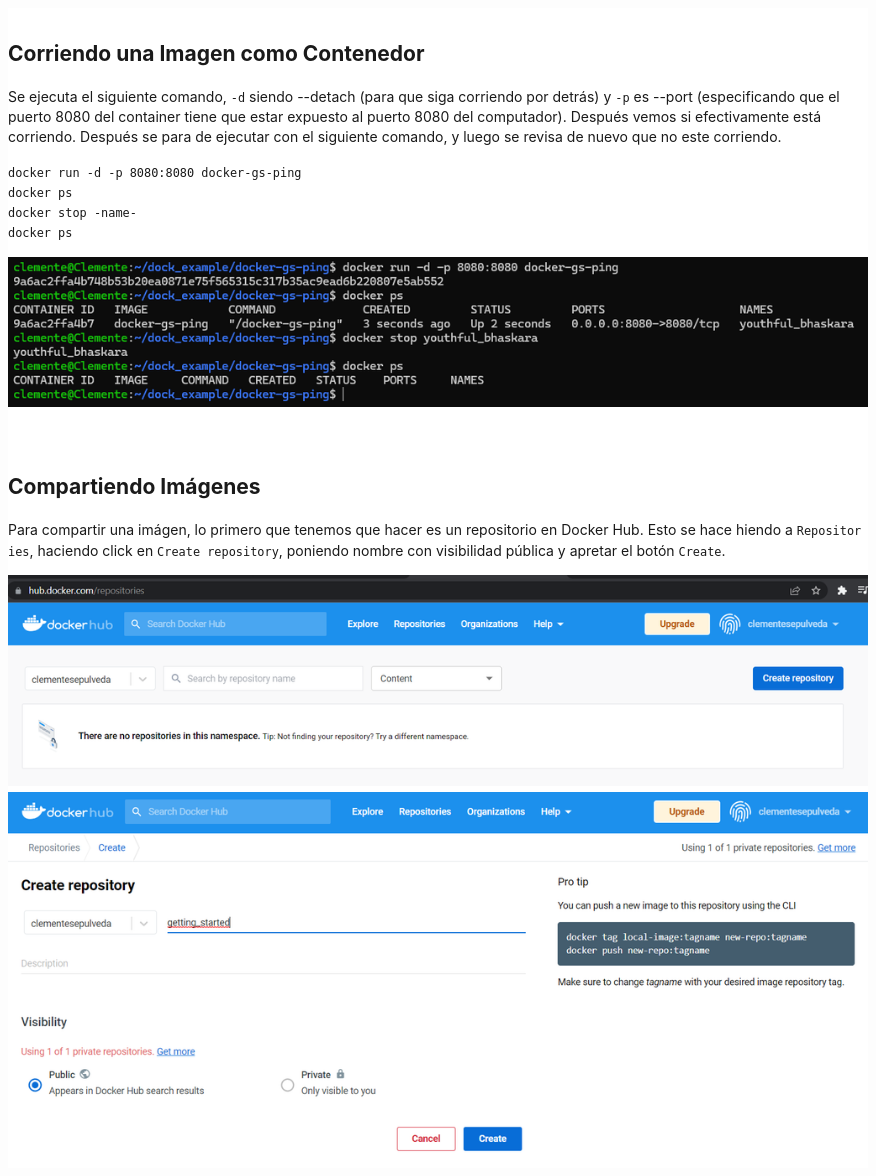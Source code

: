 
## <br /> Corriendo una Imagen como Contenedor

Se ejecuta el siguiente comando, `-d` siendo --detach (para que siga corriendo por detrás) y `-p` es --port (especificando que el puerto 8080 del container tiene que estar expuesto al puerto 8080 del computador).
Después vemos si efectivamente está corriendo. Después se para de ejecutar con el siguiente comando, y luego se revisa de nuevo que no este corriendo. 
```
docker run -d -p 8080:8080 docker-gs-ping
docker ps
docker stop -name-
docker ps
```
![Alt text](./PantallazosGo/docker_run_stop.png) 

## <br/> Compartiendo Imágenes
Para compartir una imágen, lo primero que tenemos que hacer es un repositorio en Docker Hub. Esto se hace hiendo a ``Repositories``, haciendo click en ``Create repository``, poniendo nombre con visibilidad pública y apretar el botón `Create`. 

![Alt text](./PantallazosGo/hub_repo.png) 
![Alt text](./PantallazosGo/hub_repo_make.png) 